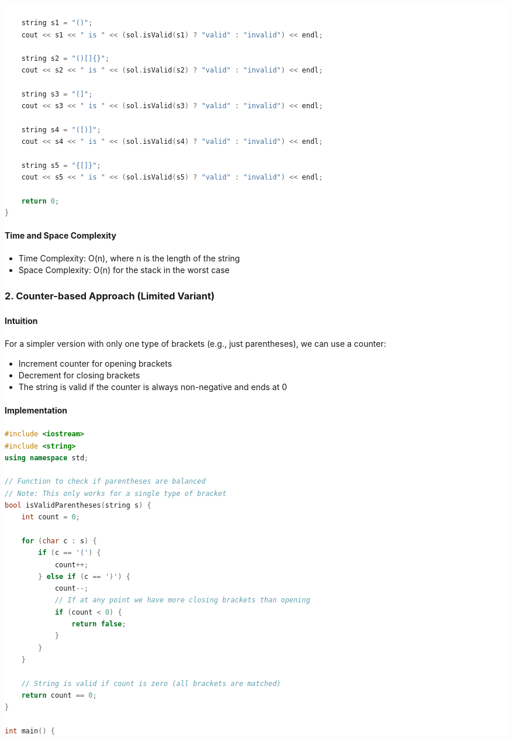 ```cpp
    
    string s1 = "()";
    cout << s1 << " is " << (sol.isValid(s1) ? "valid" : "invalid") << endl;
    
    string s2 = "()[]{}";
    cout << s2 << " is " << (sol.isValid(s2) ? "valid" : "invalid") << endl;
    
    string s3 = "(]";
    cout << s3 << " is " << (sol.isValid(s3) ? "valid" : "invalid") << endl;
    
    string s4 = "([)]";
    cout << s4 << " is " << (sol.isValid(s4) ? "valid" : "invalid") << endl;
    
    string s5 = "{[]}";
    cout << s5 << " is " << (sol.isValid(s5) ? "valid" : "invalid") << endl;
    
    return 0;
}
```

#### Time and Space Complexity

- Time Complexity: O(n), where n is the length of the string
- Space Complexity: O(n) for the stack in the worst case

### 2. Counter-based Approach (Limited Variant)

#### Intuition

For a simpler version with only one type of brackets (e.g., just parentheses), we can use a counter:
- Increment counter for opening brackets
- Decrement for closing brackets
- The string is valid if the counter is always non-negative and ends at 0

#### Implementation

```cpp
#include <iostream>
#include <string>
using namespace std;

// Function to check if parentheses are balanced
// Note: This only works for a single type of bracket
bool isValidParentheses(string s) {
    int count = 0;
    
    for (char c : s) {
        if (c == '(') {
            count++;
        } else if (c == ')') {
            count--;
            // If at any point we have more closing brackets than opening
            if (count < 0) {
                return false;
            }
        }
    }
    
    // String is valid if count is zero (all brackets are matched)
    return count == 0;
}

int main() {
```